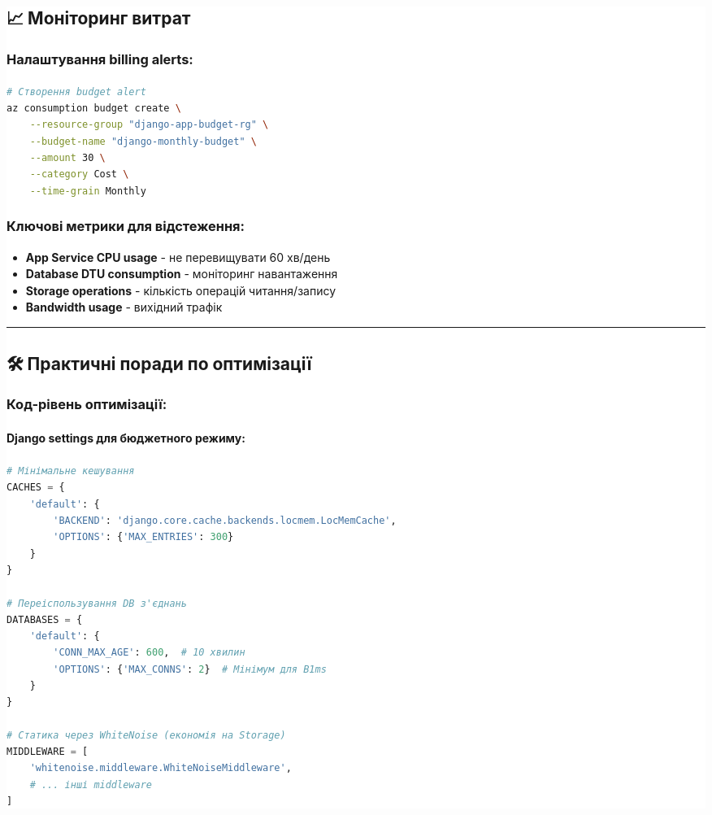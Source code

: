 
## 📈 **Моніторинг витрат**

### **Налаштування billing alerts:**
```bash
# Створення budget alert
az consumption budget create \
    --resource-group "django-app-budget-rg" \
    --budget-name "django-monthly-budget" \
    --amount 30 \
    --category Cost \
    --time-grain Monthly
```

### **Ключові метрики для відстеження:**
- **App Service CPU usage** - не перевищувати 60 хв/день
- **Database DTU consumption** - моніторинг навантаження
- **Storage operations** - кількість операцій читання/запису
- **Bandwidth usage** - вихідний трафік

---

## 🛠️ **Практичні поради по оптимізації**

### **Код-рівень оптимізації:**

#### **Django settings для бюджетного режиму:**
```python
# Мінімальне кешування
CACHES = {
    'default': {
        'BACKEND': 'django.core.cache.backends.locmem.LocMemCache',
        'OPTIONS': {'MAX_ENTRIES': 300}
    }
}

# Переіспользування DB з'єднань
DATABASES = {
    'default': {
        'CONN_MAX_AGE': 600,  # 10 хвилин
        'OPTIONS': {'MAX_CONNS': 2}  # Мінімум для B1ms
    }
}

# Статика через WhiteNoise (економія на Storage)
MIDDLEWARE = [
    'whitenoise.middleware.WhiteNoiseMiddleware',
    # ... інші middleware
]
```
